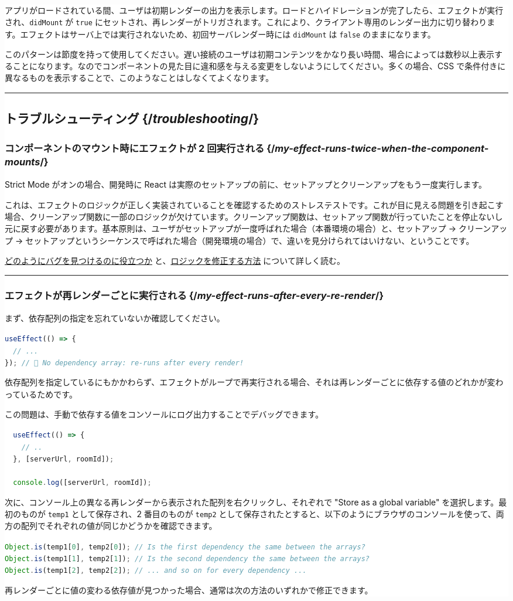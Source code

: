 アプリがロードされている間、ユーザは初期レンダーの出力を表示します。ロードとハイドレーションが完了したら、エフェクトが実行され、`didMount` が `true` にセットされ、再レンダーがトリガされます。これにより、クライアント専用のレンダー出力に切り替わります。エフェクトはサーバ上では実行されないため、初回サーバレンダー時には `didMount` は `false` のままになります。

このパターンは節度を持って使用してください。遅い接続のユーザは初期コンテンツをかなり長い時間、場合によっては数秒以上表示することになります。なのでコンポーネントの見た目に違和感を与える変更をしないようにしてください。多くの場合、CSS で条件付きに異なるものを表示することで、このようなことはしなくてよくなります。

---

## トラブルシューティング {/*troubleshooting*/}

### コンポーネントのマウント時にエフェクトが 2 回実行される {/*my-effect-runs-twice-when-the-component-mounts*/}

Strict Mode がオンの場合、開発時に React は実際のセットアップの前に、セットアップとクリーンアップをもう一度実行します。

これは、エフェクトのロジックが正しく実装されていることを確認するためのストレステストです。これが目に見える問題を引き起こす場合、クリーンアップ関数に一部のロジックが欠けています。クリーンアップ関数は、セットアップ関数が行っていたことを停止ないし元に戻す必要があります。基本原則は、ユーザがセットアップが一度呼ばれた場合（本番環境の場合）と、セットアップ → クリーンアップ → セットアップというシーケンスで呼ばれた場合（開発環境の場合）で、違いを見分けられてはいけない、ということです。

[どのようにバグを見つけるのに役立つか](/learn/synchronizing-with-effects#step-3-add-cleanup-if-needed) と、[ロジックを修正する方法](/learn/synchronizing-with-effects#how-to-handle-the-effect-firing-twice-in-development) について詳しく読む。

---

### エフェクトが再レンダーごとに実行される {/*my-effect-runs-after-every-re-render*/}

まず、依存配列の指定を忘れていないか確認してください。

```js {3}
useEffect(() => {
  // ...
}); // 🚩 No dependency array: re-runs after every render!
```

依存配列を指定しているにもかかわらず、エフェクトがループで再実行される場合、それは再レンダーごとに依存する値のどれかが変わっているためです。

この問題は、手動で依存する値をコンソールにログ出力することでデバッグできます。

```js {5}
  useEffect(() => {
    // ..
  }, [serverUrl, roomId]);

  console.log([serverUrl, roomId]);
```

次に、コンソール上の異なる再レンダーから表示された配列を右クリックし、それぞれで "Store as a global variable" を選択します。最初のものが `temp1` として保存され、2 番目のものが `temp2` として保存されたとすると、以下のようにブラウザのコンソールを使って、両方の配列でそれぞれの値が同じかどうかを確認できます。

```js
Object.is(temp1[0], temp2[0]); // Is the first dependency the same between the arrays?
Object.is(temp1[1], temp2[1]); // Is the second dependency the same between the arrays?
Object.is(temp1[2], temp2[2]); // ... and so on for every dependency ...
```

再レンダーごとに値の変わる依存値が見つかった場合、通常は次の方法のいずれかで修正できます。
